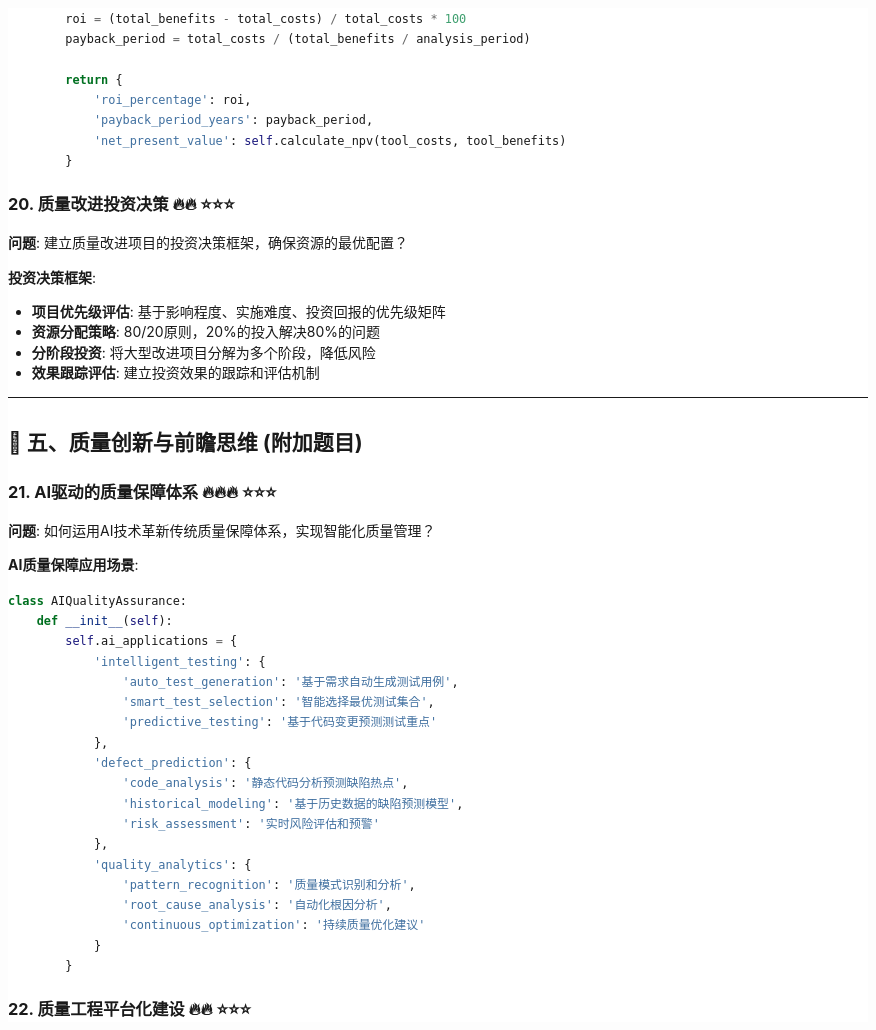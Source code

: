 ```python
        roi = (total_benefits - total_costs) / total_costs * 100
        payback_period = total_costs / (total_benefits / analysis_period)
        
        return {
            'roi_percentage': roi,
            'payback_period_years': payback_period,
            'net_present_value': self.calculate_npv(tool_costs, tool_benefits)
        }
```

### 20. 质量改进投资决策 🔥🔥 ⭐⭐⭐

**问题**: 建立质量改进项目的投资决策框架，确保资源的最优配置？

**投资决策框架**:
- **项目优先级评估**: 基于影响程度、实施难度、投资回报的优先级矩阵
- **资源分配策略**: 80/20原则，20%的投入解决80%的问题
- **分阶段投资**: 将大型改进项目分解为多个阶段，降低风险
- **效果跟踪评估**: 建立投资效果的跟踪和评估机制

---

## 🚀 五、质量创新与前瞻思维 (附加题目)

### 21. AI驱动的质量保障体系 🔥🔥🔥 ⭐⭐⭐

**问题**: 如何运用AI技术革新传统质量保障体系，实现智能化质量管理？

**AI质量保障应用场景**:
```python
class AIQualityAssurance:
    def __init__(self):
        self.ai_applications = {
            'intelligent_testing': {
                'auto_test_generation': '基于需求自动生成测试用例',
                'smart_test_selection': '智能选择最优测试集合',
                'predictive_testing': '基于代码变更预测测试重点'
            },
            'defect_prediction': {
                'code_analysis': '静态代码分析预测缺陷热点',
                'historical_modeling': '基于历史数据的缺陷预测模型',
                'risk_assessment': '实时风险评估和预警'
            },
            'quality_analytics': {
                'pattern_recognition': '质量模式识别和分析',
                'root_cause_analysis': '自动化根因分析',
                'continuous_optimization': '持续质量优化建议'
            }
        }
```

### 22. 质量工程平台化建设 🔥🔥 ⭐⭐⭐
